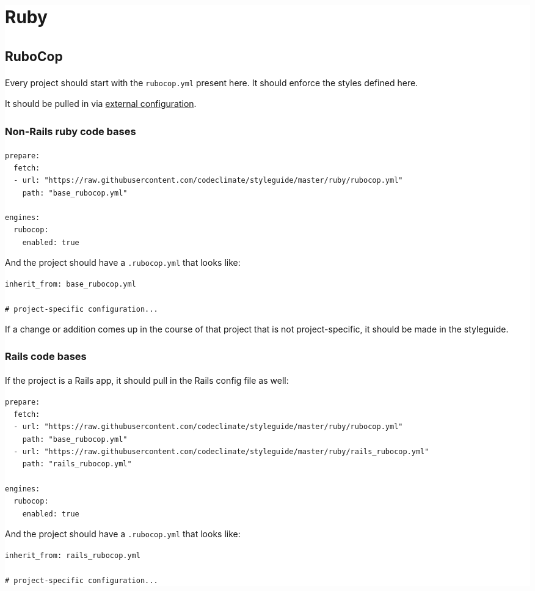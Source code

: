 # Ruby

## RuboCop

Every project should start with the `rubocop.yml` present here. It should
enforce the styles defined here.

It should be pulled in via [external configuration].

### Non-Rails ruby code bases

```
prepare:
  fetch:
  - url: "https://raw.githubusercontent.com/codeclimate/styleguide/master/ruby/rubocop.yml"
    path: "base_rubocop.yml"

engines:
  rubocop:
    enabled: true
```

And the project should have a `.rubocop.yml` that looks like:

```
inherit_from: base_rubocop.yml

# project-specific configuration...
```

If a change or addition comes up in the course of that project that is not
project-specific, it should be made in the styleguide.

### Rails code bases

If the project is a Rails app, it should pull in the Rails config file as well:

```
prepare:
  fetch:
  - url: "https://raw.githubusercontent.com/codeclimate/styleguide/master/ruby/rubocop.yml"
    path: "base_rubocop.yml"
  - url: "https://raw.githubusercontent.com/codeclimate/styleguide/master/ruby/rails_rubocop.yml"
    path: "rails_rubocop.yml"

engines:
  rubocop:
    enabled: true
```

And the project should have a `.rubocop.yml` that looks like:

```
inherit_from: rails_rubocop.yml

# project-specific configuration...
```


  [forum]: https://forum.upcase.com/t/using-instance-variables-vs-attribute-accessors/1788/12
[lets-not]: https://robots.thoughtbot.com/lets-not
[external configuration]: https://docs.codeclimate.com/v1.0/docs/configuring-the-prepare-step